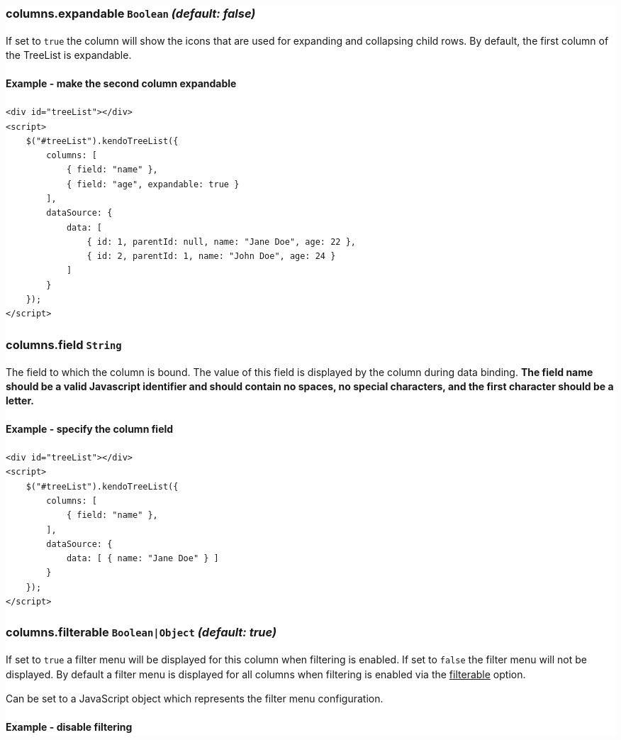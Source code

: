 ### columns.expandable `Boolean` *(default: false)*

If set to `true` the column will show the icons that are used for expanding and collapsing child rows. By default, the first column of the TreeList is expandable.

#### Example - make the second column expandable

    <div id="treeList"></div>
    <script>
        $("#treeList").kendoTreeList({
            columns: [
                { field: "name" },
                { field: "age", expandable: true }
            ],
            dataSource: {
                data: [
                    { id: 1, parentId: null, name: "Jane Doe", age: 22 },
                    { id: 2, parentId: 1, name: "John Doe", age: 24 }
                ]
            }
        });
    </script>

### columns.field `String`

The field to which the column is bound. The value of this field is displayed by the column during data binding.
**The field name should be a valid Javascript identifier and should contain no spaces, no special characters, and the first character should be a letter.**

#### Example - specify the column field

    <div id="treeList"></div>
    <script>
        $("#treeList").kendoTreeList({
            columns: [
                { field: "name" },
            ],
            dataSource: {
                data: [ { name: "Jane Doe" } ]
            }
        });
    </script>

### columns.filterable `Boolean|Object` *(default: true)*

If set to `true` a filter menu will be displayed for this column when filtering is enabled. If set to `false` the filter menu will not be displayed. By default a filter menu is displayed
for all columns when filtering is enabled via the [filterable](#configuration-filterable) option.

Can be set to a JavaScript object which represents the filter menu configuration.

#### Example - disable filtering
